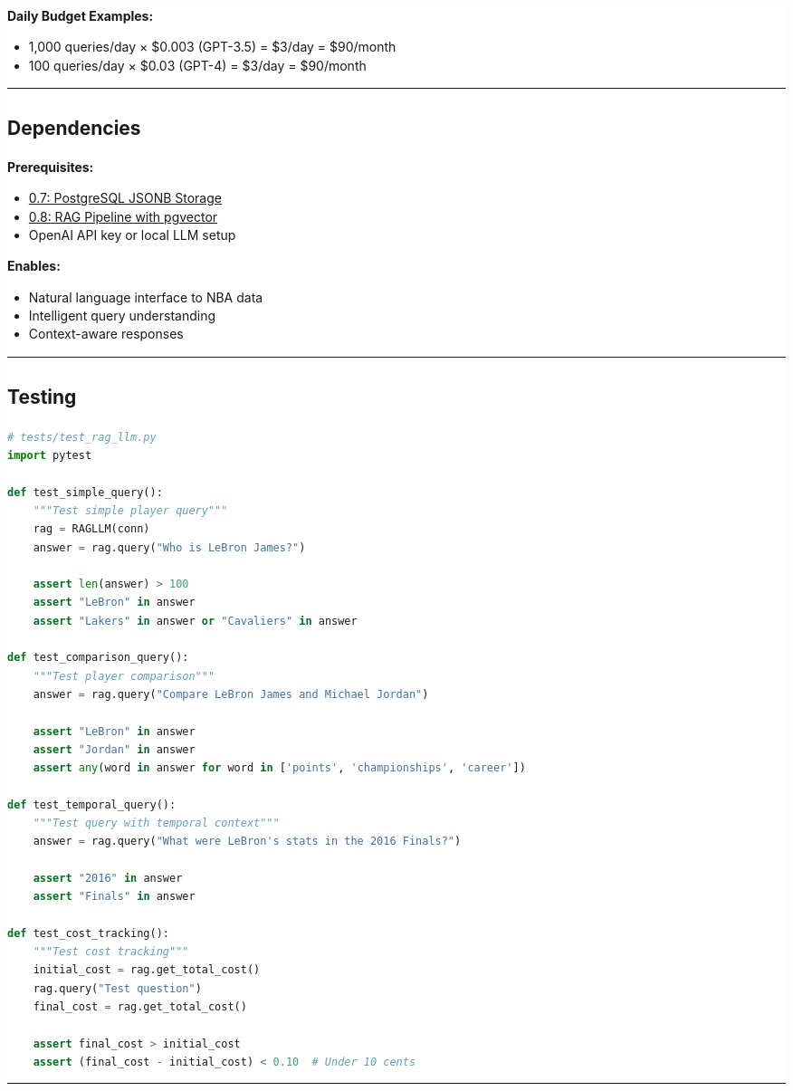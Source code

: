 **Daily Budget Examples:**
- 1,000 queries/day × $0.003 (GPT-3.5) = $3/day = $90/month
- 100 queries/day × $0.03 (GPT-4) = $3/day = $90/month

---

## Dependencies

**Prerequisites:**
- [0.7: PostgreSQL JSONB Storage](../0.7_postgresql_jsonb_storage/README.md)
- [0.8: RAG Pipeline with pgvector](../0.8_rag_pipeline_pgvector/README.md)
- OpenAI API key or local LLM setup

**Enables:**
- Natural language interface to NBA data
- Intelligent query understanding
- Context-aware responses

---

## Testing

```python
# tests/test_rag_llm.py
import pytest

def test_simple_query():
    """Test simple player query"""
    rag = RAGLLM(conn)
    answer = rag.query("Who is LeBron James?")

    assert len(answer) > 100
    assert "LeBron" in answer
    assert "Lakers" in answer or "Cavaliers" in answer

def test_comparison_query():
    """Test player comparison"""
    answer = rag.query("Compare LeBron James and Michael Jordan")

    assert "LeBron" in answer
    assert "Jordan" in answer
    assert any(word in answer for word in ['points', 'championships', 'career'])

def test_temporal_query():
    """Test query with temporal context"""
    answer = rag.query("What were LeBron's stats in the 2016 Finals?")

    assert "2016" in answer
    assert "Finals" in answer

def test_cost_tracking():
    """Test cost tracking"""
    initial_cost = rag.get_total_cost()
    rag.query("Test question")
    final_cost = rag.get_total_cost()

    assert final_cost > initial_cost
    assert (final_cost - initial_cost) < 0.10  # Under 10 cents
```

---